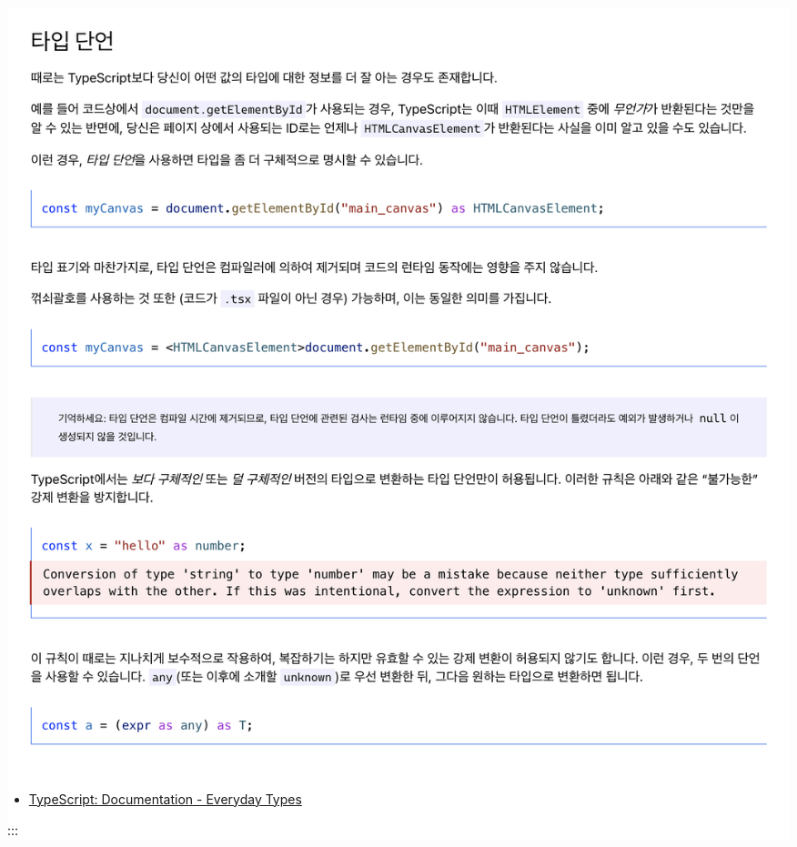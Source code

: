 ![type-assertions](./images/study-as.png)

- [TypeScript: Documentation - Everyday Types](https://www.typescriptlang.org/ko/docs/handbook/2/everyday-types.html#%ED%83%80%EC%9E%85-%EB%8B%A8%EC%96%B8)

:::
